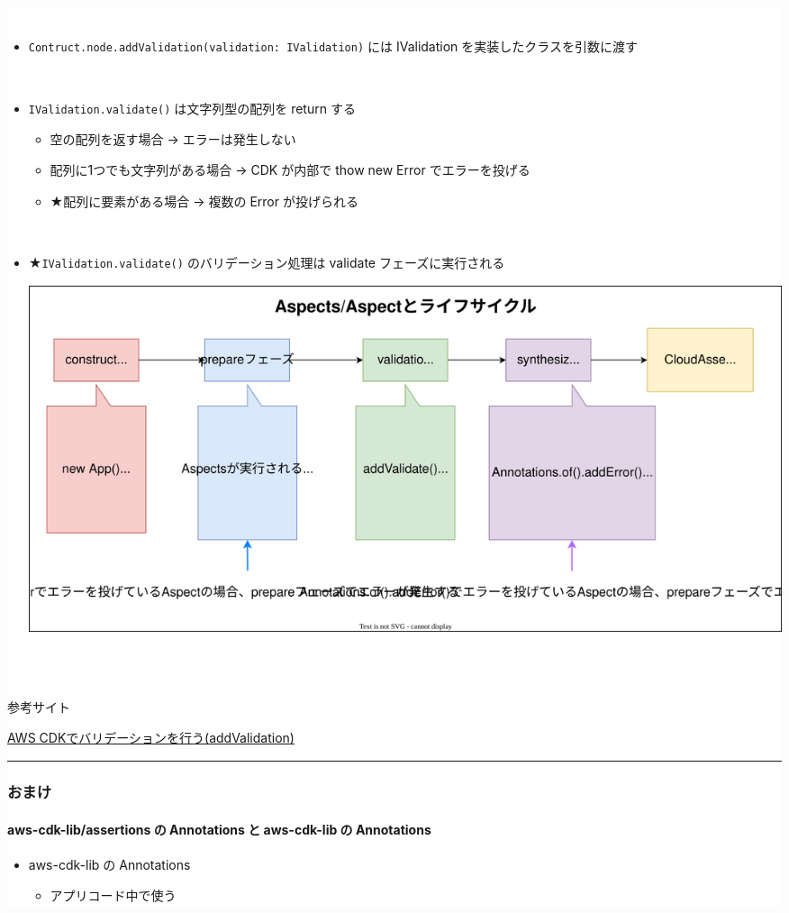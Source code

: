 <br>

- `Contruct.node.addValidation(validation: IValidation)` には IValidation を実装したクラスを引数に渡す

<br>

- `IValidation.validate()` は文字列型の配列を return する

    - 空の配列を返す場合 → エラーは発生しない

    - 配列に1つでも文字列がある場合 → CDK が内部で thow new Error でエラーを投げる

    - ★配列に要素がある場合 → 複数の Error が投げられる

<br>

- ★`IValidation.validate()` のバリデーション処理は validate フェーズに実行される

    <img src="./img/AWS-CDK-Aspetcs-Lifecycle_1.svg" />

<br>
<br>

参考サイト

[AWS CDKでバリデーションを行う(addValidation)](https://go-to-k.hatenablog.com/entry/cdk-add-validation)

---

### おまけ

#### aws-cdk-lib/assertions の Annotations と aws-cdk-lib の Annotations 

- aws-cdk-lib の Annotations

    - アプリコード中で使う

